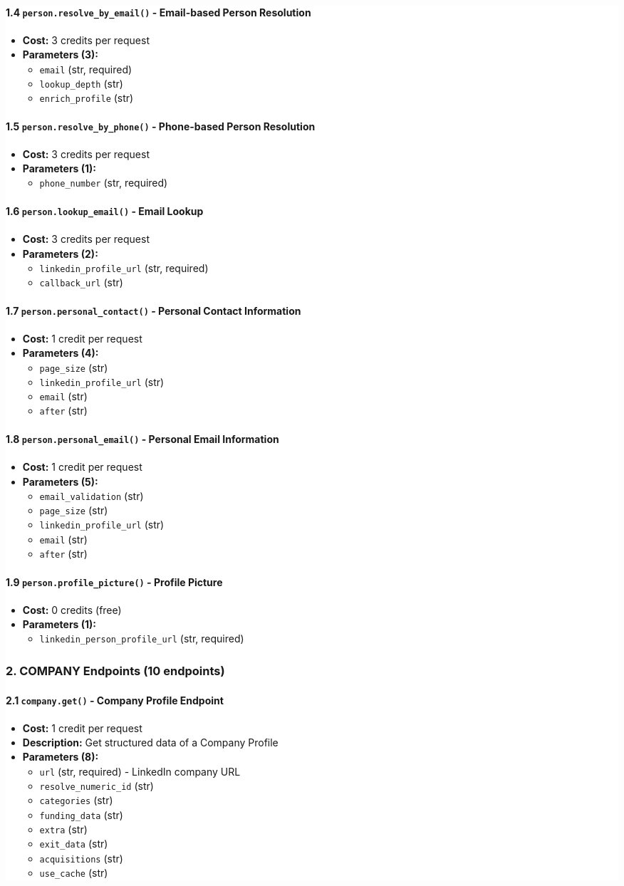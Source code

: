 #### 1.4 `person.resolve_by_email()` - Email-based Person Resolution
- **Cost:** 3 credits per request
- **Parameters (3):**
  - `email` (str, required)
  - `lookup_depth` (str)
  - `enrich_profile` (str)

#### 1.5 `person.resolve_by_phone()` - Phone-based Person Resolution
- **Cost:** 3 credits per request
- **Parameters (1):**
  - `phone_number` (str, required)

#### 1.6 `person.lookup_email()` - Email Lookup
- **Cost:** 3 credits per request
- **Parameters (2):**
  - `linkedin_profile_url` (str, required)
  - `callback_url` (str)

#### 1.7 `person.personal_contact()` - Personal Contact Information
- **Cost:** 1 credit per request
- **Parameters (4):**
  - `page_size` (str)
  - `linkedin_profile_url` (str)
  - `email` (str)
  - `after` (str)

#### 1.8 `person.personal_email()` - Personal Email Information
- **Cost:** 1 credit per request
- **Parameters (5):**
  - `email_validation` (str)
  - `page_size` (str)
  - `linkedin_profile_url` (str)
  - `email` (str)
  - `after` (str)

#### 1.9 `person.profile_picture()` - Profile Picture
- **Cost:** 0 credits (free)
- **Parameters (1):**
  - `linkedin_person_profile_url` (str, required)

### 2. COMPANY Endpoints (10 endpoints)

#### 2.1 `company.get()` - Company Profile Endpoint
- **Cost:** 1 credit per request
- **Description:** Get structured data of a Company Profile
- **Parameters (8):**
  - `url` (str, required) - LinkedIn company URL
  - `resolve_numeric_id` (str)
  - `categories` (str)
  - `funding_data` (str)
  - `extra` (str)
  - `exit_data` (str)
  - `acquisitions` (str)
  - `use_cache` (str)
